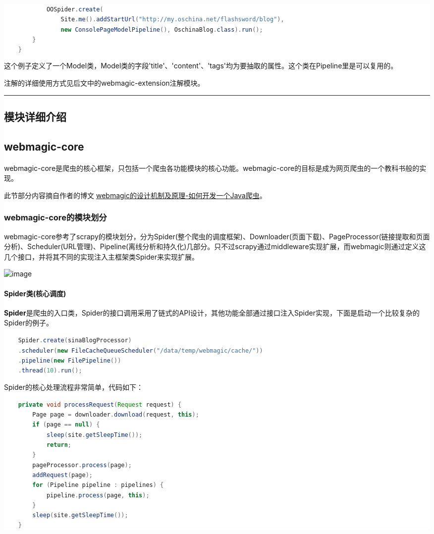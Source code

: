 ```java
	        OOSpider.create(
	        	Site.me().addStartUrl("http://my.oschina.net/flashsword/blog"),
				new ConsolePageModelPipeline(), OschinaBlog.class).run();
	    }
	}
```

这个例子定义了一个Model类，Model类的字段'title'、'content'、'tags'均为要抽取的属性。这个类在Pipeline里是可以复用的。

注解的详细使用方式见后文中的webmagic-extension注解模块。

<div style="page-break-after:always"></div>

--------

## 模块详细介绍

## webmagic-core

webmagic-core是爬虫的核心框架，只包括一个爬虫各功能模块的核心功能。webmagic-core的目标是成为网页爬虫的一个教科书般的实现。

此节部分内容摘自作者的博文
[webmagic的设计机制及原理-如何开发一个Java爬虫](http://my.oschina.net/flashsword/blog/145796)。

### webmagic-core的模块划分

webmagic-core参考了scrapy的模块划分，分为Spider(整个爬虫的调度框架)、Downloader(页面下载)、PageProcessor(链接提取和页面分析)、Scheduler(URL管理)、Pipeline(离线分析和持久化)几部分。只不过scrapy通过middleware实现扩展，而webmagic则通过定义这几个接口，并将其不同的实现注入主框架类Spider来实现扩展。

![image](http://code4craft.github.io/images/posts/webmagic.png)
<div style="page-break-after:always"></div>

#### Spider类(核心调度)

**Spider**是爬虫的入口类，Spider的接口调用采用了链式的API设计，其他功能全部通过接口注入Spider实现，下面是启动一个比较复杂的Spider的例子。

```java
    Spider.create(sinaBlogProcessor)
	.scheduler(new FileCacheQueueScheduler("/data/temp/webmagic/cache/"))
	.pipeline(new FilePipeline())
	.thread(10).run();	
```

Spider的核心处理流程非常简单，代码如下：

```java
    private void processRequest(Request request) {
        Page page = downloader.download(request, this);
        if (page == null) {
            sleep(site.getSleepTime());
            return;
        }
        pageProcessor.process(page);
        addRequest(page);
        for (Pipeline pipeline : pipelines) {
            pipeline.process(page, this);
        }
        sleep(site.getSleepTime());
    }
```
    